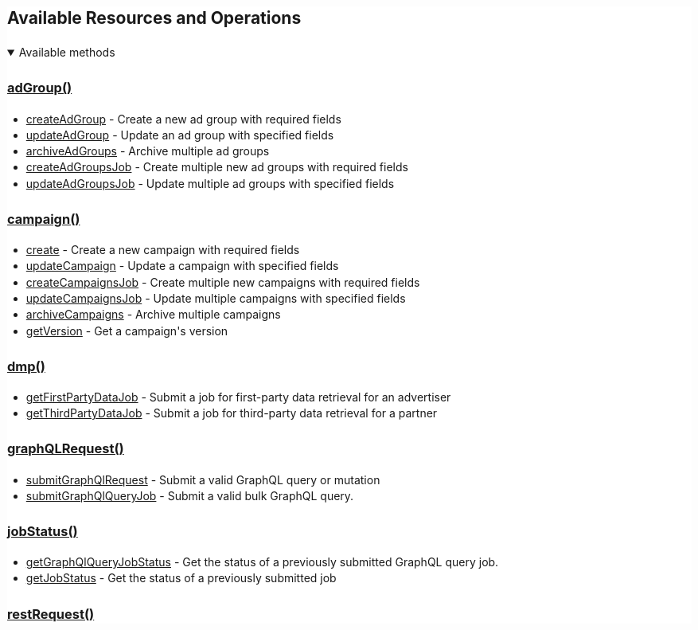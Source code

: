

## Available Resources and Operations

<details open>
<summary>Available methods</summary>

### [adGroup()](docs/sdks/adgroup/README.md)

* [createAdGroup](docs/sdks/adgroup/README.md#createadgroup) - Create a new ad group with required fields
* [updateAdGroup](docs/sdks/adgroup/README.md#updateadgroup) - Update an ad group with specified fields
* [archiveAdGroups](docs/sdks/adgroup/README.md#archiveadgroups) - Archive multiple ad groups
* [createAdGroupsJob](docs/sdks/adgroup/README.md#createadgroupsjob) - Create multiple new ad groups with required fields
* [updateAdGroupsJob](docs/sdks/adgroup/README.md#updateadgroupsjob) - Update multiple ad groups with specified fields

### [campaign()](docs/sdks/campaign/README.md)

* [create](docs/sdks/campaign/README.md#create) - Create a new campaign with required fields
* [updateCampaign](docs/sdks/campaign/README.md#updatecampaign) - Update a campaign with specified fields
* [createCampaignsJob](docs/sdks/campaign/README.md#createcampaignsjob) - Create multiple new campaigns with required fields
* [updateCampaignsJob](docs/sdks/campaign/README.md#updatecampaignsjob) - Update multiple campaigns with specified fields
* [archiveCampaigns](docs/sdks/campaign/README.md#archivecampaigns) - Archive multiple campaigns
* [getVersion](docs/sdks/campaign/README.md#getversion) - Get a campaign's version

### [dmp()](docs/sdks/dmp/README.md)

* [getFirstPartyDataJob](docs/sdks/dmp/README.md#getfirstpartydatajob) - Submit a job for first-party data retrieval for an advertiser
* [getThirdPartyDataJob](docs/sdks/dmp/README.md#getthirdpartydatajob) - Submit a job for third-party data retrieval for a partner

### [graphQLRequest()](docs/sdks/graphqlrequest/README.md)

* [submitGraphQlRequest](docs/sdks/graphqlrequest/README.md#submitgraphqlrequest) - Submit a valid GraphQL query or mutation
* [submitGraphQlQueryJob](docs/sdks/graphqlrequest/README.md#submitgraphqlqueryjob) - Submit a valid bulk GraphQL query.

### [jobStatus()](docs/sdks/jobstatus/README.md)

* [getGraphQlQueryJobStatus](docs/sdks/jobstatus/README.md#getgraphqlqueryjobstatus) - Get the status of a previously submitted GraphQL query job.
* [getJobStatus](docs/sdks/jobstatus/README.md#getjobstatus) - Get the status of a previously submitted job

### [restRequest()](docs/sdks/restrequest/README.md)
